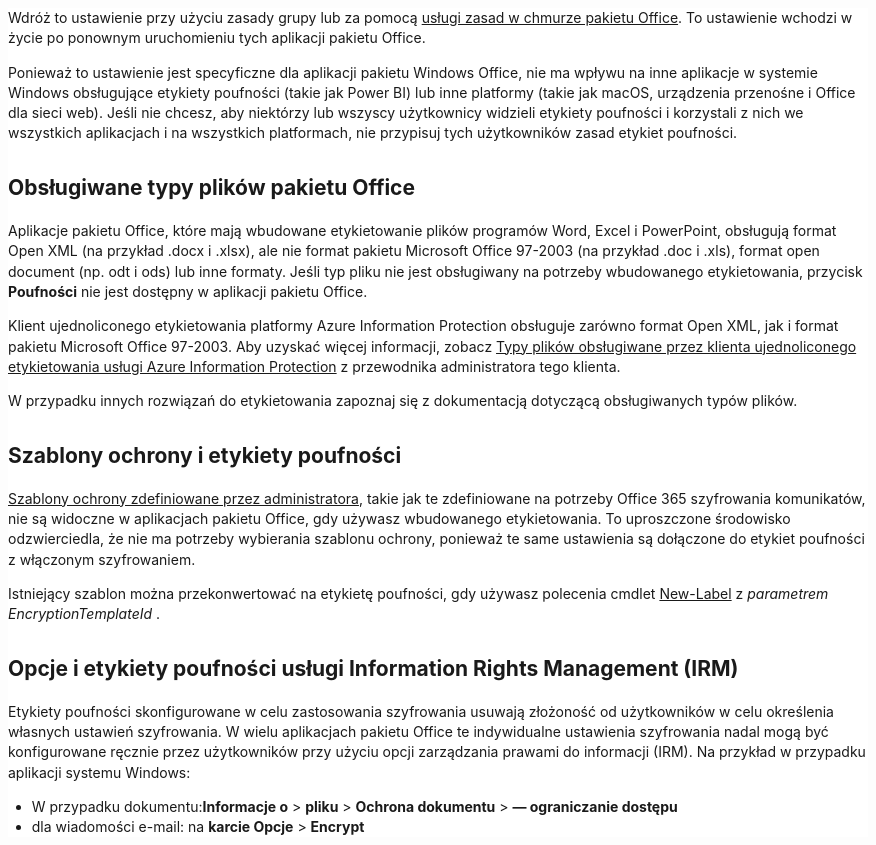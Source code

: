 Wdróż to ustawienie przy użyciu zasady grupy lub za pomocą [usługi zasad w chmurze pakietu Office](/DeployOffice/overview-office-cloud-policy-service). To ustawienie wchodzi w życie po ponownym uruchomieniu tych aplikacji pakietu Office. 

Ponieważ to ustawienie jest specyficzne dla aplikacji pakietu Windows Office, nie ma wpływu na inne aplikacje w systemie Windows obsługujące etykiety poufności (takie jak Power BI) lub inne platformy (takie jak macOS, urządzenia przenośne i Office dla sieci web). Jeśli nie chcesz, aby niektórzy lub wszyscy użytkownicy widzieli etykiety poufności i korzystali z nich we wszystkich aplikacjach i na wszystkich platformach, nie przypisuj tych użytkowników zasad etykiet poufności.

## <a name="office-file-types-supported"></a>Obsługiwane typy plików pakietu Office

Aplikacje pakietu Office, które mają wbudowane etykietowanie plików programów Word, Excel i PowerPoint, obsługują format Open XML (na przykład .docx i .xlsx), ale nie format pakietu Microsoft Office 97-2003 (na przykład .doc i .xls), format open document (np. odt i ods) lub inne formaty. Jeśli typ pliku nie jest obsługiwany na potrzeby wbudowanego etykietowania, przycisk **Poufności** nie jest dostępny w aplikacji pakietu Office.

Klient ujednoliconego etykietowania platformy Azure Information Protection obsługuje zarówno format Open XML, jak i format pakietu Microsoft Office 97-2003. Aby uzyskać więcej informacji, zobacz [Typy plików obsługiwane przez klienta ujednoliconego etykietowania usługi Azure Information Protection](/azure/information-protection/rms-client/clientv2-admin-guide-file-types) z przewodnika administratora tego klienta.

W przypadku innych rozwiązań do etykietowania zapoznaj się z dokumentacją dotyczącą obsługiwanych typów plików.

## <a name="protection-templates-and-sensitivity-labels"></a>Szablony ochrony i etykiety poufności

[Szablony ochrony zdefiniowane przez administratora](/azure/information-protection/configure-policy-templates), takie jak te zdefiniowane na potrzeby Office 365 szyfrowania komunikatów, nie są widoczne w aplikacjach pakietu Office, gdy używasz wbudowanego etykietowania. To uproszczone środowisko odzwierciedla, że nie ma potrzeby wybierania szablonu ochrony, ponieważ te same ustawienia są dołączone do etykiet poufności z włączonym szyfrowaniem.

Istniejący szablon można przekonwertować na etykietę poufności, gdy używasz polecenia cmdlet [New-Label](/powershell/module/exchange/new-label) z *parametrem EncryptionTemplateId* .

## <a name="information-rights-management-irm-options-and-sensitivity-labels"></a>Opcje i etykiety poufności usługi Information Rights Management (IRM)

Etykiety poufności skonfigurowane w celu zastosowania szyfrowania usuwają złożoność od użytkowników w celu określenia własnych ustawień szyfrowania. W wielu aplikacjach pakietu Office te indywidualne ustawienia szyfrowania nadal mogą być konfigurowane ręcznie przez użytkowników przy użyciu opcji zarządzania prawami do informacji (IRM). Na przykład w przypadku aplikacji systemu Windows:

- W przypadku dokumentu:**Informacje o** >  **pliku** > **Ochrona dokumentu** > **— ograniczanie dostępu**
- dla wiadomości e-mail: na **karcie Opcje** > **Encrypt** 
  